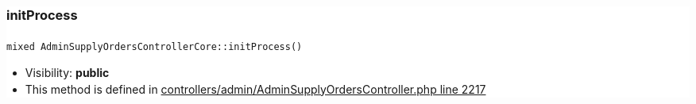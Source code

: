 


### <a name="method-initProcess"></a>initProcess

    mixed AdminSupplyOrdersControllerCore::initProcess()





* Visibility: **public**
* This method is defined in [controllers/admin/AdminSupplyOrdersController.php line 2217](https://github.com/PrestaShop/PrestaShop/blob/1.6.1.1/controllers/admin/AdminSupplyOrdersController.php#L2217)



